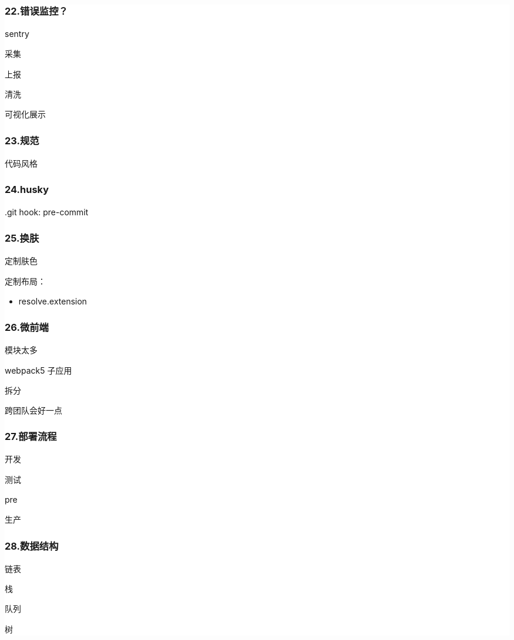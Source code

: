 ### 22.错误监控？

sentry

采集

上报

清洗

可视化展示



### 23.规范

代码风格

### 24.husky 

.git hook: pre-commit

### 25.换肤

定制肤色

定制布局：

- resolve.extension

### 26.微前端

模块太多

webpack5 子应用

拆分

跨团队会好一点

### 27.部署流程

开发

测试

pre

生产

### 28.数据结构

链表

栈

队列

树
